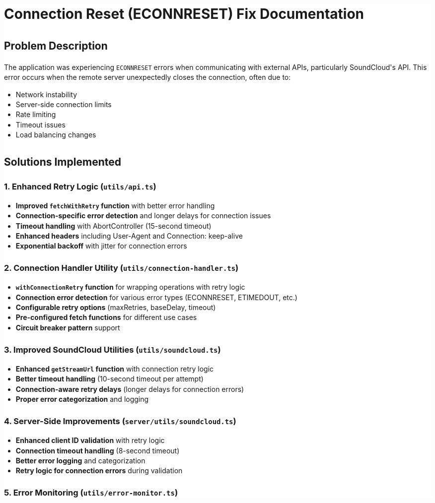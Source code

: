 # Connection Reset (ECONNRESET) Fix Documentation

## Problem Description

The application was experiencing `ECONNRESET` errors when communicating with external APIs, particularly SoundCloud's API. This error occurs when the remote server unexpectedly closes the connection, often due to:

- Network instability
- Server-side connection limits
- Rate limiting
- Timeout issues
- Load balancing changes

## Solutions Implemented

### 1. Enhanced Retry Logic (`utils/api.ts`)

- **Improved `fetchWithRetry` function** with better error handling
- **Connection-specific error detection** and longer delays for connection issues
- **Timeout handling** with AbortController (15-second timeout)
- **Enhanced headers** including User-Agent and Connection: keep-alive
- **Exponential backoff** with jitter for connection errors

### 2. Connection Handler Utility (`utils/connection-handler.ts`)

- **`withConnectionRetry` function** for wrapping operations with retry logic
- **Connection error detection** for various error types (ECONNRESET, ETIMEDOUT, etc.)
- **Configurable retry options** (maxRetries, baseDelay, timeout)
- **Pre-configured fetch functions** for different use cases
- **Circuit breaker pattern** support

### 3. Improved SoundCloud Utilities (`utils/soundcloud.ts`)

- **Enhanced `getStreamUrl` function** with connection retry logic
- **Better timeout handling** (10-second timeout per attempt)
- **Connection-aware retry delays** (longer delays for connection errors)
- **Proper error categorization** and logging

### 4. Server-Side Improvements (`server/utils/soundcloud.ts`)

- **Enhanced client ID validation** with retry logic
- **Connection timeout handling** (8-second timeout)
- **Better error logging** and categorization
- **Retry logic for connection errors** during validation

### 5. Error Monitoring (`utils/error-monitor.ts`)
